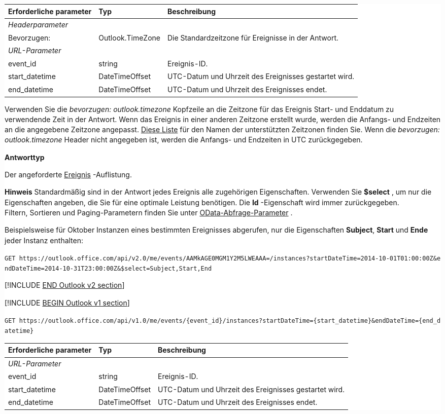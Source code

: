 
|**Erforderliche parameter**|**Typ**|**Beschreibung**|
|:-----|:-----|:-----|
|_Headerparameter_|
|Bevorzugen: |Outlook.TimeZone|Die Standardzeitzone für Ereignisse in der Antwort.|
|_URL-Parameter_|
|event_id|string|Ereignis-ID.|
|start_datetime|DateTimeOffset|UTC-Datum und Uhrzeit des Ereignisses gestartet wird.|
|end_datetime|DateTimeOffset|UTC-Datum und Uhrzeit des Ereignisses endet.|

Verwenden Sie die _bevorzugen: outlook.timezone_ Kopfzeile an die Zeitzone für das Ereignis Start- und Enddatum zu verwendende Zeit in der Antwort.
Wenn das Ereignis in einer anderen Zeitzone erstellt wurde, werden die Anfangs- und Endzeiten an die angegebene Zeitzone angepasst.
[Diese Liste](..\api\complex-types-for-mail-contacts-calendar.md#DateTimeTimeZone) für den Namen der unterstützten Zeitzonen finden Sie. Wenn die _bevorzugen: outlook.timezone_ Header nicht angegeben ist, werden die Anfangs- und Endzeiten in UTC zurückgegeben.

 **Antworttyp**

Der angeforderte [Ereignis](..\api\complex-types-for-mail-contacts-calendar.md#EventResource) -Auflistung.

**Hinweis** Standardmäßig sind in der Antwort jedes Ereignis alle zugehörigen Eigenschaften. Verwenden Sie **$select** , um nur die Eigenschaften angeben, die Sie für eine optimale Leistung benötigen. Die **Id** -Eigenschaft wird immer zurückgegeben.  
Filtern, Sortieren und Paging-Parametern finden Sie unter [OData-Abfrage-Parameter](..\api\complex-types-for-mail-contacts-calendar.md#OdataQueryParams) .

Beispielsweise für Oktober Instanzen eines bestimmten Ereignisses abgerufen, nur die Eigenschaften **Subject**, **Start** und **Ende** jeder Instanz enthalten: 


```
GET https://outlook.office.com/api/v2.0/me/events/AAMkAGE0MGM1Y2M5LWEAAA=/instances?startDateTime=2014-10-01T01:00:00Z&endDateTime=2014-10-31T23:00:00Z&$select=Subject,Start,End
```



[!INCLUDE [END Outlook v2 section](../includes/controls/outlookrestapiv2sectionhtml)]





[!INCLUDE [BEGIN Outlook v1 section](../includes/controls/outlookrestapiv1sectionhtml)]


```no-highlight
GET https://outlook.office.com/api/v1.0/me/events/{event_id}/instances?startDateTime={start_datetime}&endDateTime={end_datetime}
```


|**Erforderliche parameter**|**Typ**|**Beschreibung**|
|:-----|:-----|:-----|
|_URL-Parameter_|
|event_id|string|Ereignis-ID.|
|start_datetime|DateTimeOffset|UTC-Datum und Uhrzeit des Ereignisses gestartet wird.|
|end_datetime|DateTimeOffset|UTC-Datum und Uhrzeit des Ereignisses endet.|
